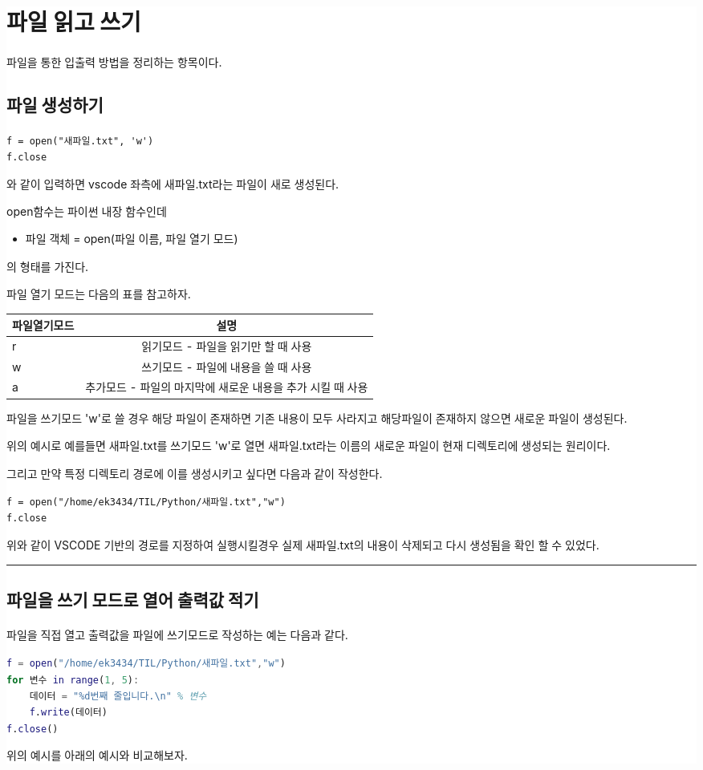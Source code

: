 # 파일 읽고 쓰기

파일을 통한 입출력 방법을 정리하는 항목이다.

## 파일 생성하기

```
f = open("새파일.txt", 'w')
f.close
```

와 같이 입력하면 vscode 좌측에 새파일.txt라는 파일이 새로 생성된다.

open함수는 파이썬 내장 함수인데

- 파일 객체 = open(파일 이름, 파일 열기 모드)

의 형태를 가진다.

파일 열기 모드는 다음의 표를 참고하자.

| 파일열기모드 |                            설명                            |
| :----------- | :--------------------------------------------------------: |
| r            |            읽기모드 - 파일을 읽기만 할 때 사용             |
| w            |            쓰기모드 - 파일에 내용을 쓸 때 사용             |
| a            | 추가모드 - 파일의 마지막에 새로운 내용을 추가 시킬 때 사용 |

파일을 쓰기모드 'w'로 쓸 경우 해당 파일이 존재하면 기존 내용이 모두 사라지고 해당파일이 존재하지 않으면 새로운 파일이 생성된다.

위의 예시로 예를들면 새파일.txt를 쓰기모드 'w'로 열면 새파일.txt라는 이름의 새로운 파일이 현재 디렉토리에 생성되는 원리이다.

그리고 만약 특정 디렉토리 경로에 이를 생성시키고 싶다면 다음과 같이 작성한다.

```
f = open("/home/ek3434/TIL/Python/새파일.txt","w")
f.close
```

위와 같이 VSCODE 기반의 경로를 지정하여 실행시킬경우 실제 새파일.txt의 내용이 삭제되고 다시 생성됨을 확인 할 수 있었다.

---

## 파일을 쓰기 모드로 열어 출력값 적기

파일을 직접 열고 출력값을 파일에 쓰기모드로 작성하는 예는 다음과 같다.

```m
f = open("/home/ek3434/TIL/Python/새파일.txt","w")
for 변수 in range(1, 5):
    데이터 = "%d번째 줄입니다.\n" % 변수
    f.write(데이터)
f.close()
```

위의 예시를 아래의 예시와 비교해보자.
